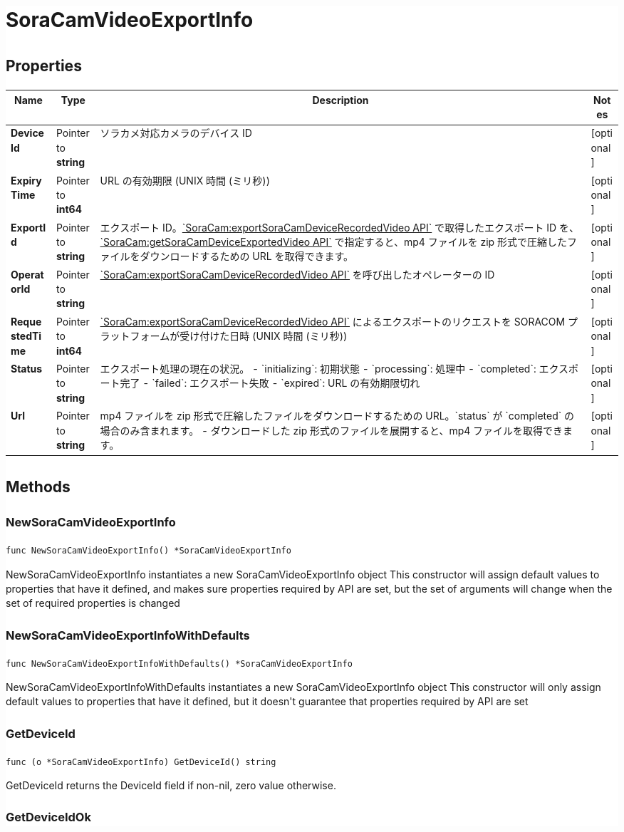 # SoraCamVideoExportInfo

## Properties

Name | Type | Description | Notes
------------ | ------------- | ------------- | -------------
**DeviceId** | Pointer to **string** | ソラカメ対応カメラのデバイス ID | [optional] 
**ExpiryTime** | Pointer to **int64** | URL の有効期限 (UNIX 時間 (ミリ秒)) | [optional] 
**ExportId** | Pointer to **string** | エクスポート ID。[&#x60;SoraCam:exportSoraCamDeviceRecordedVideo API&#x60;](/ja-jp/tools/api/reference/#/SoraCam/exportSoraCamDeviceRecordedVideo) で取得したエクスポート ID を、[&#x60;SoraCam:getSoraCamDeviceExportedVideo API&#x60;](/ja-jp/tools/api/reference/#/SoraCam/getSoraCamDeviceExportedVideo) で指定すると、mp4 ファイルを zip 形式で圧縮したファイルをダウンロードするための URL を取得できます。  | [optional] 
**OperatorId** | Pointer to **string** | [&#x60;SoraCam:exportSoraCamDeviceRecordedVideo API&#x60;](/ja-jp/tools/api/reference/#/SoraCam/exportSoraCamDeviceRecordedVideo) を呼び出したオペレーターの ID  | [optional] 
**RequestedTime** | Pointer to **int64** | [&#x60;SoraCam:exportSoraCamDeviceRecordedVideo API&#x60;](/ja-jp/tools/api/reference/#/SoraCam/exportSoraCamDeviceRecordedVideo) によるエクスポートのリクエストを SORACOM プラットフォームが受け付けた日時 (UNIX 時間 (ミリ秒))  | [optional] 
**Status** | Pointer to **string** | エクスポート処理の現在の状況。  - &#x60;initializing&#x60;: 初期状態 - &#x60;processing&#x60;: 処理中 - &#x60;completed&#x60;: エクスポート完了 - &#x60;failed&#x60;: エクスポート失敗 - &#x60;expired&#x60;: URL の有効期限切れ  | [optional] 
**Url** | Pointer to **string** | mp4 ファイルを zip 形式で圧縮したファイルをダウンロードするための URL。&#x60;status&#x60; が &#x60;completed&#x60; の場合のみ含まれます。  - ダウンロードした zip 形式のファイルを展開すると、mp4 ファイルを取得できます。  | [optional] 

## Methods

### NewSoraCamVideoExportInfo

`func NewSoraCamVideoExportInfo() *SoraCamVideoExportInfo`

NewSoraCamVideoExportInfo instantiates a new SoraCamVideoExportInfo object
This constructor will assign default values to properties that have it defined,
and makes sure properties required by API are set, but the set of arguments
will change when the set of required properties is changed

### NewSoraCamVideoExportInfoWithDefaults

`func NewSoraCamVideoExportInfoWithDefaults() *SoraCamVideoExportInfo`

NewSoraCamVideoExportInfoWithDefaults instantiates a new SoraCamVideoExportInfo object
This constructor will only assign default values to properties that have it defined,
but it doesn't guarantee that properties required by API are set

### GetDeviceId

`func (o *SoraCamVideoExportInfo) GetDeviceId() string`

GetDeviceId returns the DeviceId field if non-nil, zero value otherwise.

### GetDeviceIdOk
